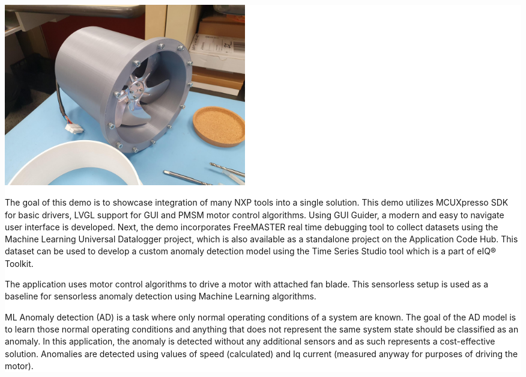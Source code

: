 [<img src="./images/step_0_1.jpg" width="400"/>](/images/step_0_1.jpg) 

The goal of this demo is to showcase integration of many NXP tools into a single solution. This demo utilizes MCUXpresso SDK for basic drivers, LVGL support for GUI and PMSM motor control algorithms. Using GUI Guider, a modern and easy to navigate user interface is developed. Next, the demo incorporates FreeMASTER real time debugging tool to collect datasets using the Machine Learning Universal Datalogger project, which is also available as a standalone project on the Application Code Hub. This dataset can be used to develop a custom anomaly detection model using the Time Series Studio tool which is a part of eIQ® Toolkit.

The application uses motor control algorithms to drive a motor with attached fan blade. This sensorless setup is used as a baseline for sensorless anomaly detection using Machine Learning algorithms.

ML Anomaly detection (AD) is a task where only normal operating conditions of a system are known. The goal of the AD model is to learn those normal operating conditions and anything that does not represent the same system state should be classified as an anomaly. In this application, the anomaly is detected without any additional sensors and as such represents a cost-effective solution. Anomalies are detected using values of speed (calculated) and Iq current (measured anyway for purposes of driving the motor).
